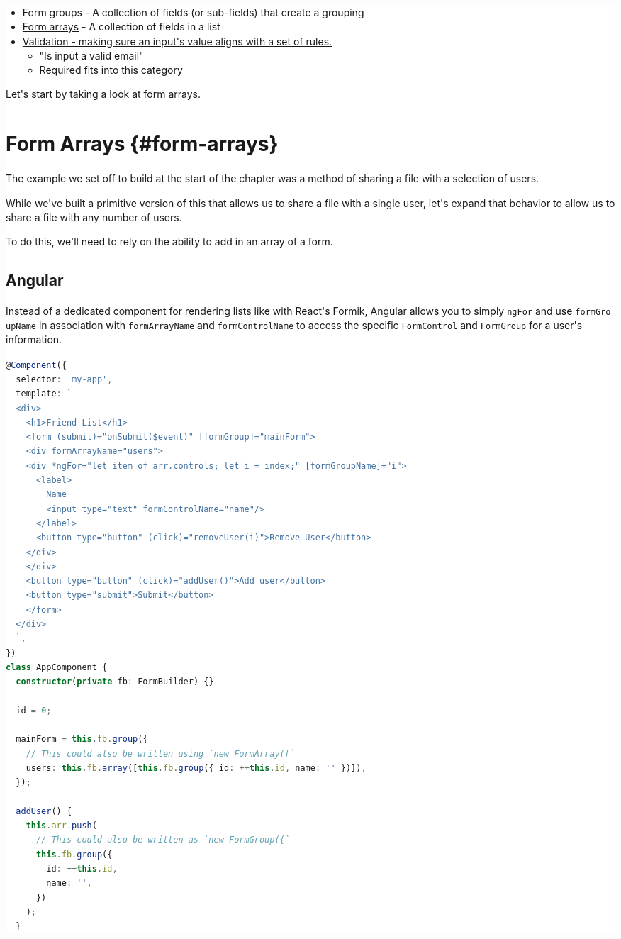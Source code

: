 - Form groups - A collection of fields (or sub-fields) that create a grouping
- [Form arrays](#form-arrays) - A collection of fields in a list
- [Validation - making sure an input's value aligns with a set of rules.](#form-validation)
	- "Is input a valid email"
	- Required fits into this category

Let's start by taking a look at form arrays.

# Form Arrays {#form-arrays}

The example we set off to build at the start of the chapter was a method of sharing a file with a selection of users. 

While we've built a primitive version of this that allows us to share a file with a single user, let's expand that behavior to allow us to share a file with any number of users.

To do this, we'll need to rely on the ability to add in an array of a form.

## Angular

Instead of a dedicated component for rendering lists like with React's Formik, Angular allows you to simply `ngFor` and use `formGroupName` in association with `formArrayName` and `formControlName` to access the specific `FormControl` and `FormGroup` for a user's information.

```typescript
@Component({
  selector: 'my-app',
  template: `
  <div>
    <h1>Friend List</h1>
    <form (submit)="onSubmit($event)" [formGroup]="mainForm">
    <div formArrayName="users">
    <div *ngFor="let item of arr.controls; let i = index;" [formGroupName]="i">
      <label>
        Name
        <input type="text" formControlName="name"/>
      </label>
      <button type="button" (click)="removeUser(i)">Remove User</button>
    </div>
    </div>
    <button type="button" (click)="addUser()">Add user</button>
    <button type="submit">Submit</button>
    </form>
  </div>
  `,
})
class AppComponent {
  constructor(private fb: FormBuilder) {}

  id = 0;

  mainForm = this.fb.group({
    // This could also be written using `new FormArray([`
    users: this.fb.array([this.fb.group({ id: ++this.id, name: '' })]),
  });

  addUser() {
    this.arr.push(
      // This could also be written as `new FormGroup({`
      this.fb.group({
        id: ++this.id,
        name: '',
      })
    );
  }
```